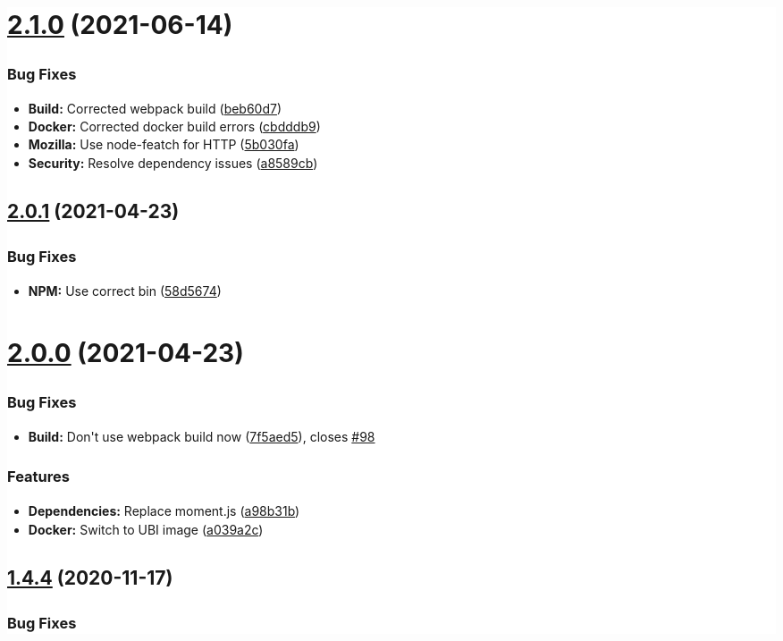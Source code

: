 # [2.1.0](https://github.com/toolisticon/ssl-hostinfo-prometheus-exporter/compare/v2.0.1...v2.1.0) (2021-06-14)


### Bug Fixes

* **Build:** Corrected webpack build ([beb60d7](https://github.com/toolisticon/ssl-hostinfo-prometheus-exporter/commit/beb60d71e8e2c683ba5b95b737870e9a731789d2))
* **Docker:** Corrected docker build errors ([cbdddb9](https://github.com/toolisticon/ssl-hostinfo-prometheus-exporter/commit/cbdddb9c6edd43a613fbacbae4e694f283c00414))
* **Mozilla:** Use node-featch for HTTP ([5b030fa](https://github.com/toolisticon/ssl-hostinfo-prometheus-exporter/commit/5b030fa35b073af22e905fa4ccc3b527d6036df8))
* **Security:** Resolve dependency issues ([a8589cb](https://github.com/toolisticon/ssl-hostinfo-prometheus-exporter/commit/a8589cbf2891380c6f4876477093cfc791694873))



## [2.0.1](https://github.com/toolisticon/ssl-hostinfo-prometheus-exporter/compare/v2.0.0...v2.0.1) (2021-04-23)


### Bug Fixes

* **NPM:** Use correct bin ([58d5674](https://github.com/toolisticon/ssl-hostinfo-prometheus-exporter/commit/58d5674b639f975bb23fc21dbe5432203b41e77d))



# [2.0.0](https://github.com/toolisticon/ssl-hostinfo-prometheus-exporter/compare/v1.4.4...v2.0.0) (2021-04-23)


### Bug Fixes

* **Build:** Don't use webpack build now ([7f5aed5](https://github.com/toolisticon/ssl-hostinfo-prometheus-exporter/commit/7f5aed50382f47df112ce5d8160e2673d1744b65)), closes [#98](https://github.com/toolisticon/ssl-hostinfo-prometheus-exporter/issues/98)


### Features

* **Dependencies:** Replace moment.js ([a98b31b](https://github.com/toolisticon/ssl-hostinfo-prometheus-exporter/commit/a98b31b01d0f508318520274ecbda4b29c693121))
* **Docker:** Switch to UBI image ([a039a2c](https://github.com/toolisticon/ssl-hostinfo-prometheus-exporter/commit/a039a2c3575e1367bb7276ce811714b7a1f2d5ae))



## [1.4.4](https://github.com/toolisticon/ssl-hostinfo-prometheus-exporter/compare/v1.4.3...v1.4.4) (2020-11-17)


### Bug Fixes
